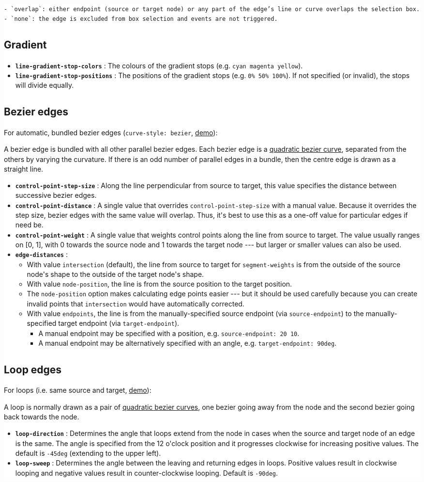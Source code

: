     - `overlap`: either endpoint (source or target node) or any part of the edge’s line or curve overlaps the selection box.
    - `none`: the edge is excluded from box selection and events are not triggered.

## Gradient

 * **`line-gradient-stop-colors`** : The colours of the gradient stops (e.g. `cyan magenta yellow`).
 * **`line-gradient-stop-positions`** : The positions of the gradient stops (e.g. `0% 50% 100%`). If not specified (or invalid), the stops will divide equally.

## Bezier edges

For automatic, bundled bezier edges (`curve-style: bezier`, [demo](demos/edge-types)):

A bezier edge is bundled with all other parallel bezier edges.  Each bezier edge is a [quadratic bezier curve](https://en.wikipedia.org/wiki/Bézier_curve#Quadratic_Bézier_curves), separated from the others by varying the  curvature.  If there is an odd number of parallel edges in a bundle, then the centre edge is drawn as a straight line.

 * **`control-point-step-size`** : Along the line perpendicular from source to target, this value specifies the distance between successive bezier edges.
 * **`control-point-distance`** : A single value that overrides `control-point-step-size` with a manual value.  Because it overrides the step size, bezier edges with the same value will overlap.  Thus, it's best to use this as a one-off value for particular edges if need be.
 * **`control-point-weight`** : A single value that weights control points along the line from source to target.  The value usually ranges on [0, 1], with 0 towards the source node and 1 towards the target node --- but larger or smaller values can also be used.
* **`edge-distances`** : 
  * With value `intersection` (default), the line from source to target for `segment-weights` is from the outside of the source node's shape to the outside of the target node's shape.  
  * With value `node-position`, the line is from the source position to the target position.  
  * The `node-position` option makes calculating edge points easier --- but it should be used carefully because you can create invalid points that `intersection` would have automatically corrected.
  * With value `endpoints`, the line is from the manually-specified source endpoint (via `source-endpoint`) to the manually-specified target endpoint (via `target-endpoint`).
    * A manual endpoint may be specified with a position, e.g. `source-endpoint: 20 10`.
    * A manual endpoint may be alternatively specified with an angle, e.g. `target-endpoint: 90deg`.


## Loop edges

For loops (i.e. same source and target, [demo](demos/edge-types)):

A loop is normally drawn as a pair of [quadratic bezier curves](https://en.wikipedia.org/wiki/Bézier_curve#Quadratic_Bézier_curves), one bezier going away from the node and the second bezier going back towards the node.

 * **`loop-direction`** : Determines the angle that loops extend from the node in cases when the source and target node of an edge is the same.  The angle is specified from the 12 o'clock position and it progresses clockwise for increasing positive values. The default is `-45deg` (extending to the upper left).
 * **`loop-sweep`** : Determines the angle between the leaving and returning edges in loops. Positive values result in clockwise looping and negative values result in counter-clockwise looping. Default is `-90deg`.
